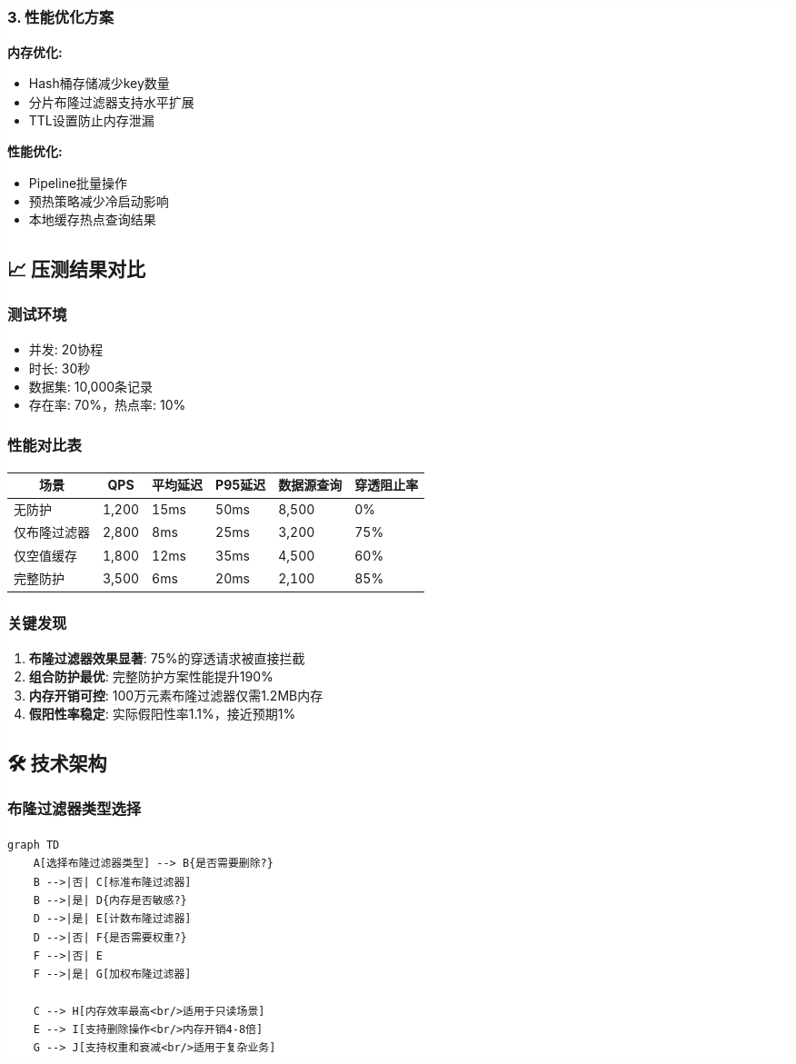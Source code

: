### 3. 性能优化方案

**内存优化:**
- Hash桶存储减少key数量
- 分片布隆过滤器支持水平扩展
- TTL设置防止内存泄漏

**性能优化:**
- Pipeline批量操作
- 预热策略减少冷启动影响
- 本地缓存热点查询结果

## 📈 压测结果对比

### 测试环境
- 并发: 20协程
- 时长: 30秒
- 数据集: 10,000条记录
- 存在率: 70%，热点率: 10%

### 性能对比表

| 场景 | QPS | 平均延迟 | P95延迟 | 数据源查询 | 穿透阻止率 |
|------|-----|----------|---------|------------|------------|
| 无防护 | 1,200 | 15ms | 50ms | 8,500 | 0% |
| 仅布隆过滤器 | 2,800 | 8ms | 25ms | 3,200 | 75% |
| 仅空值缓存 | 1,800 | 12ms | 35ms | 4,500 | 60% |
| 完整防护 | 3,500 | 6ms | 20ms | 2,100 | 85% |

### 关键发现
1. **布隆过滤器效果显著**: 75%的穿透请求被直接拦截
2. **组合防护最优**: 完整防护方案性能提升190%
3. **内存开销可控**: 100万元素布隆过滤器仅需1.2MB内存
4. **假阳性率稳定**: 实际假阳性率1.1%，接近预期1%

## 🛠️ 技术架构

### 布隆过滤器类型选择

```mermaid
graph TD
    A[选择布隆过滤器类型] --> B{是否需要删除?}
    B -->|否| C[标准布隆过滤器]
    B -->|是| D{内存是否敏感?}
    D -->|是| E[计数布隆过滤器]
    D -->|否| F{是否需要权重?}
    F -->|否| E
    F -->|是| G[加权布隆过滤器]
    
    C --> H[内存效率最高<br/>适用于只读场景]
    E --> I[支持删除操作<br/>内存开销4-8倍]
    G --> J[支持权重和衰减<br/>适用于复杂业务]
```
